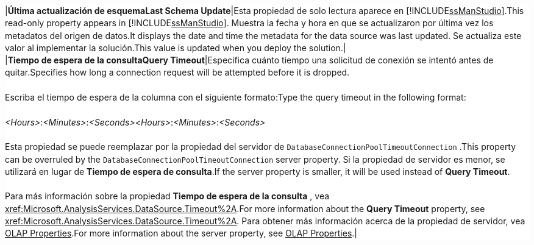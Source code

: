 |<span data-ttu-id="fcef6-125">**Última actualización de esquema**</span><span class="sxs-lookup"><span data-stu-id="fcef6-125">**Last Schema Update**</span></span>|<span data-ttu-id="fcef6-126">Esta propiedad de solo lectura aparece en [!INCLUDE[ssManStudio](../../includes/ssmanstudio-md.md)].</span><span class="sxs-lookup"><span data-stu-id="fcef6-126">This read-only property appears in [!INCLUDE[ssManStudio](../../includes/ssmanstudio-md.md)].</span></span> <span data-ttu-id="fcef6-127">Muestra la fecha y hora en que se actualizaron por última vez los metadatos del origen de datos.</span><span class="sxs-lookup"><span data-stu-id="fcef6-127">It displays the date and time the metadata for the data source was last updated.</span></span> <span data-ttu-id="fcef6-128">Se actualiza este valor al implementar la solución.</span><span class="sxs-lookup"><span data-stu-id="fcef6-128">This value is updated when you deploy the solution.</span></span>|  
|<span data-ttu-id="fcef6-129">**Tiempo de espera de la consulta**</span><span class="sxs-lookup"><span data-stu-id="fcef6-129">**Query Timeout**</span></span>|<span data-ttu-id="fcef6-130">Especifica cuánto tiempo una solicitud de conexión se intentó antes de quitar.</span><span class="sxs-lookup"><span data-stu-id="fcef6-130">Specifies how long a connection request will be attempted before it is dropped.</span></span><br /><br /> <span data-ttu-id="fcef6-131">Escriba el tiempo de espera de la columna con el siguiente formato:</span><span class="sxs-lookup"><span data-stu-id="fcef6-131">Type the query timeout in the following format:</span></span><br /><br /> <span data-ttu-id="fcef6-132">*\<Hours>*:*\<Minutes>*:*\<Seconds>*</span><span class="sxs-lookup"><span data-stu-id="fcef6-132">*\<Hours>*:*\<Minutes>*:*\<Seconds>*</span></span><br /><br /> <span data-ttu-id="fcef6-133">Esta propiedad se puede reemplazar por la propiedad del servidor de `DatabaseConnectionPoolTimeoutConnection` .</span><span class="sxs-lookup"><span data-stu-id="fcef6-133">This property can be overruled by the `DatabaseConnectionPoolTimeoutConnection` server property.</span></span> <span data-ttu-id="fcef6-134">Si la propiedad de servidor es menor, se utilizará en lugar de **Tiempo de espera de consulta**.</span><span class="sxs-lookup"><span data-stu-id="fcef6-134">If the server property is smaller, it will be used instead of **Query Timeout**.</span></span><br /><br /> <span data-ttu-id="fcef6-135">Para más información sobre la propiedad **Tiempo de espera de la consulta** , vea <xref:Microsoft.AnalysisServices.DataSource.Timeout%2A>.</span><span class="sxs-lookup"><span data-stu-id="fcef6-135">For more information about the **Query Timeout** property, see <xref:Microsoft.AnalysisServices.DataSource.Timeout%2A>.</span></span> <span data-ttu-id="fcef6-136">Para obtener más información acerca de la propiedad de servidor, vea [OLAP Properties](../server-properties/olap-properties.md).</span><span class="sxs-lookup"><span data-stu-id="fcef6-136">For more information about the server property, see [OLAP Properties](../server-properties/olap-properties.md).</span></span>|  